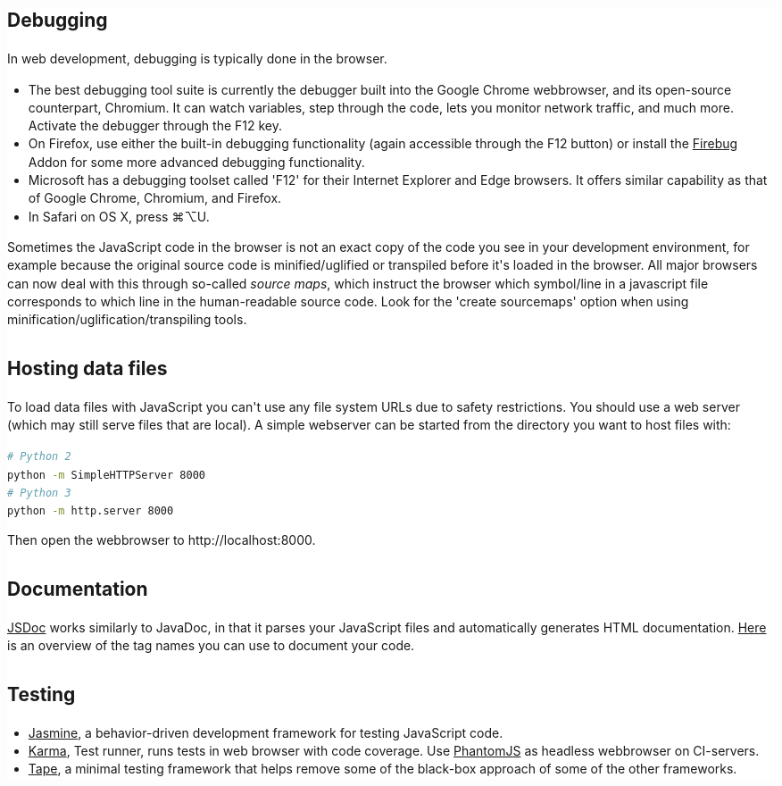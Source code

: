 
## Debugging

In web development, debugging is typically done in the browser.

* The best debugging tool suite is currently the debugger built into the Google Chrome webbrowser, and its open-source counterpart, Chromium. It can watch variables, step through the code, lets you monitor network traffic, and much more. Activate the debugger through the F12 key.
* On Firefox, use either the built-in debugging functionality (again accessible through the F12 button) or install the [Firebug](https://addons.mozilla.org/en-US/firefox/addon/firebug/) Addon for some more advanced debugging functionality.
* Microsoft has a debugging toolset called 'F12' for their Internet Explorer and Edge browsers. It offers similar capability as that of Google Chrome, Chromium, and Firefox.
* In Safari on OS X, press ⌘⌥U.

Sometimes the JavaScript code in the browser is not an exact copy of the code you see in your development environment, for example because the original source code is minified/uglified or transpiled before it's loaded in the browser.
All major browsers can now deal with this through so-called _source maps_, which instruct the browser which symbol/line in a javascript file corresponds to which line in the human-readable source code.
Look for the 'create sourcemaps' option when using minification/uglification/transpiling tools.

## Hosting data files

To load data files with JavaScript you can't use any file system URLs due to safety restrictions.
You should use a web server (which may still serve files that are local).
A simple webserver can be started from the directory you want to host files with:

```bash
# Python 2
python -m SimpleHTTPServer 8000
# Python 3
python -m http.server 8000
```


Then open the webbrowser to &#104;ttp://localhost:8000.

## Documentation

[JSDoc](http://usejsdoc.org/) works similarly to JavaDoc, in that it parses your JavaScript files and automatically generates HTML documentation. [Here](http://usejsdoc.org/#JSDoc3_Tag_Dictionary) is an overview of the tag names you can use to document your code.

## Testing

* [Jasmine](http://jasmine.github.io/), a behavior-driven development framework for testing JavaScript code.
* [Karma](http://karma-runner.github.io/), Test runner, runs tests in web browser with code coverage. Use [PhantomJS](http://phantomjs.org/) as headless webbrowser on CI-servers.
* [Tape](https://github.com/substack/tape), a minimal testing framework that helps remove some of the black-box approach of some of the other frameworks.
